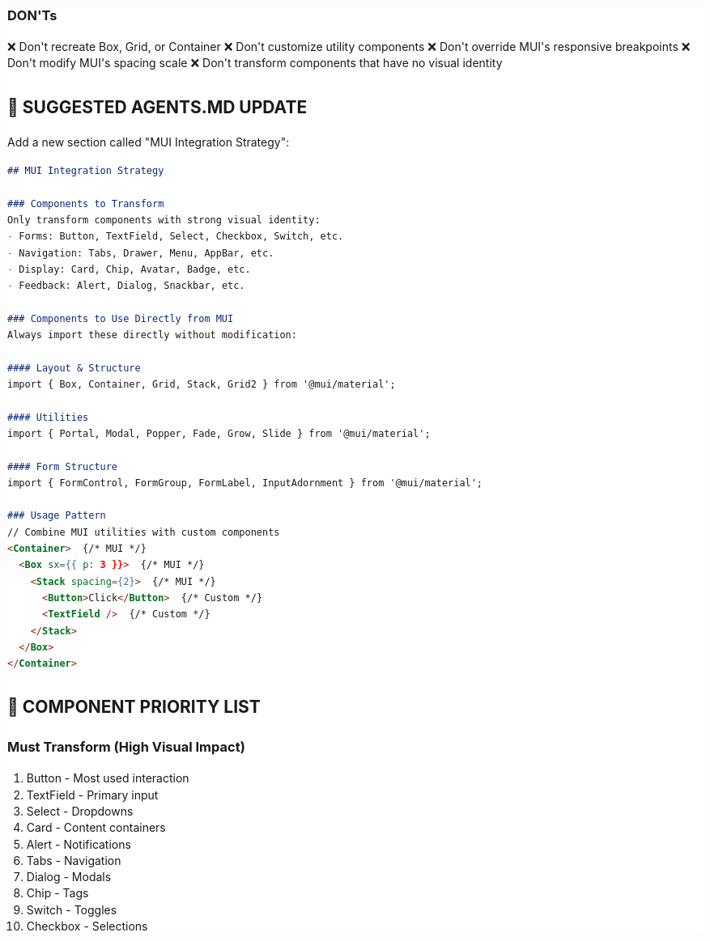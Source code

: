 ### DON'Ts
❌ Don't recreate Box, Grid, or Container
❌ Don't customize utility components
❌ Don't override MUI's responsive breakpoints
❌ Don't modify MUI's spacing scale
❌ Don't transform components that have no visual identity

## 📝 SUGGESTED AGENTS.MD UPDATE

Add a new section called "MUI Integration Strategy":

```markdown
## MUI Integration Strategy

### Components to Transform
Only transform components with strong visual identity:
- Forms: Button, TextField, Select, Checkbox, Switch, etc.
- Navigation: Tabs, Drawer, Menu, AppBar, etc.
- Display: Card, Chip, Avatar, Badge, etc.
- Feedback: Alert, Dialog, Snackbar, etc.

### Components to Use Directly from MUI
Always import these directly without modification:

#### Layout & Structure
import { Box, Container, Grid, Stack, Grid2 } from '@mui/material';

#### Utilities
import { Portal, Modal, Popper, Fade, Grow, Slide } from '@mui/material';

#### Form Structure
import { FormControl, FormGroup, FormLabel, InputAdornment } from '@mui/material';

### Usage Pattern
// Combine MUI utilities with custom components
<Container>  {/* MUI */}
  <Box sx={{ p: 3 }}>  {/* MUI */}
    <Stack spacing={2}>  {/* MUI */}
      <Button>Click</Button>  {/* Custom */}
      <TextField />  {/* Custom */}
    </Stack>
  </Box>
</Container>
```

## 🎯 COMPONENT PRIORITY LIST

### Must Transform (High Visual Impact)
1. Button - Most used interaction
2. TextField - Primary input
3. Select - Dropdowns
4. Card - Content containers
5. Alert - Notifications
6. Tabs - Navigation
7. Dialog - Modals
8. Chip - Tags
9. Switch - Toggles
10. Checkbox - Selections
